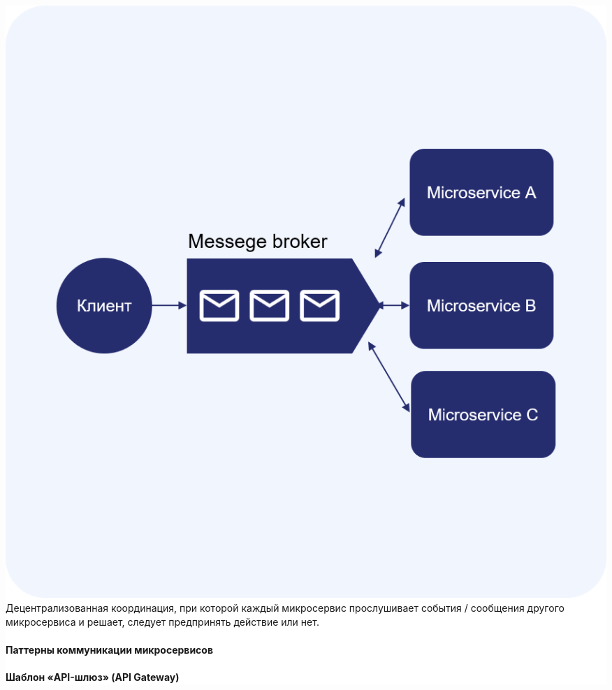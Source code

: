 ![i 9](img/i-9.png)
Децентрализованная координация, при которой каждый микросервис прослушивает события / сообщения другого микросервиса и решает, следует предпринять действие или нет.

#### Паттерны коммуникации микросервисов
**Шаблон «API-шлюз» (API Gateway)**